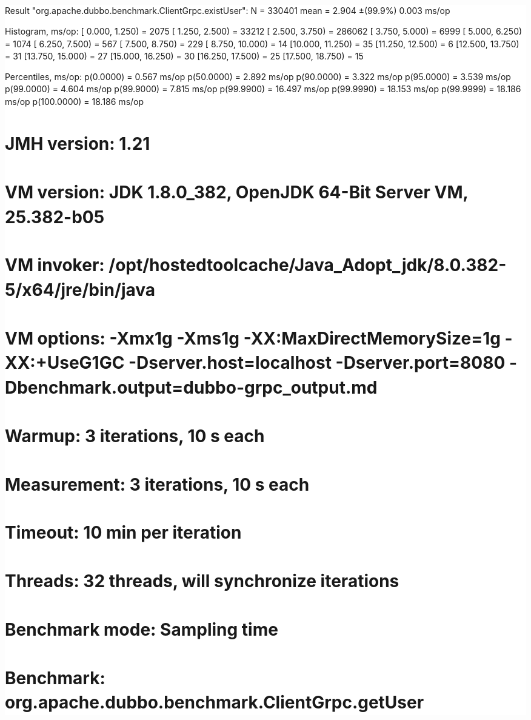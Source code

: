 

Result "org.apache.dubbo.benchmark.ClientGrpc.existUser":
  N = 330401
  mean =      2.904 ±(99.9%) 0.003 ms/op

  Histogram, ms/op:
    [ 0.000,  1.250) = 2075 
    [ 1.250,  2.500) = 33212 
    [ 2.500,  3.750) = 286062 
    [ 3.750,  5.000) = 6999 
    [ 5.000,  6.250) = 1074 
    [ 6.250,  7.500) = 567 
    [ 7.500,  8.750) = 229 
    [ 8.750, 10.000) = 14 
    [10.000, 11.250) = 35 
    [11.250, 12.500) = 6 
    [12.500, 13.750) = 31 
    [13.750, 15.000) = 27 
    [15.000, 16.250) = 30 
    [16.250, 17.500) = 25 
    [17.500, 18.750) = 15 

  Percentiles, ms/op:
      p(0.0000) =      0.567 ms/op
     p(50.0000) =      2.892 ms/op
     p(90.0000) =      3.322 ms/op
     p(95.0000) =      3.539 ms/op
     p(99.0000) =      4.604 ms/op
     p(99.9000) =      7.815 ms/op
     p(99.9900) =     16.497 ms/op
     p(99.9990) =     18.153 ms/op
     p(99.9999) =     18.186 ms/op
    p(100.0000) =     18.186 ms/op


# JMH version: 1.21
# VM version: JDK 1.8.0_382, OpenJDK 64-Bit Server VM, 25.382-b05
# VM invoker: /opt/hostedtoolcache/Java_Adopt_jdk/8.0.382-5/x64/jre/bin/java
# VM options: -Xmx1g -Xms1g -XX:MaxDirectMemorySize=1g -XX:+UseG1GC -Dserver.host=localhost -Dserver.port=8080 -Dbenchmark.output=dubbo-grpc_output.md
# Warmup: 3 iterations, 10 s each
# Measurement: 3 iterations, 10 s each
# Timeout: 10 min per iteration
# Threads: 32 threads, will synchronize iterations
# Benchmark mode: Sampling time
# Benchmark: org.apache.dubbo.benchmark.ClientGrpc.getUser
